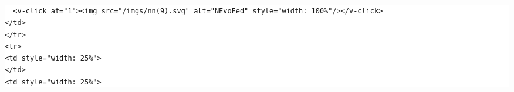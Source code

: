       <v-click at="1"><img src="/imgs/nn(9).svg" alt="NEvoFed" style="width: 100%"/></v-click>
    </td>
    </tr>
    <tr>
    <td style="width: 25%">
    </td>
    <td style="width: 25%">